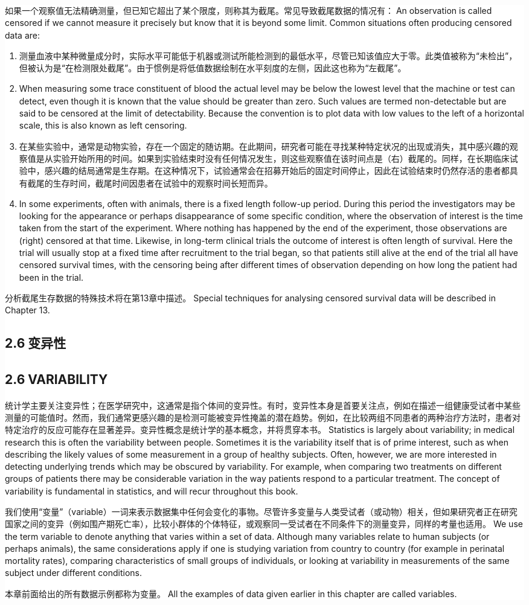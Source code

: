 如果一个观察值无法精确测量，但已知它超出了某个限度，则称其为截尾。常见导致截尾数据的情况有：
An observation is called censored if we cannot measure it precisely but know that it is beyond some limit. Common situations often producing censored data are:

1. 测量血液中某种微量成分时，实际水平可能低于机器或测试所能检测到的最低水平，尽管已知该值应大于零。此类值被称为“未检出”，但被认为是“在检测限处截尾”。由于惯例是将低值数据绘制在水平刻度的左侧，因此这也称为“左截尾”。
1. When measuring some trace constituent of blood the actual level may be below the lowest level that the machine or test can detect, even though it is known that the value should be greater than zero. Such values are termed non-detectable but are said to be censored at the limit of detectability. Because the convention is to plot data with low values to the left of a horizontal scale, this is also known as left censoring.

2. 在某些实验中，通常是动物实验，存在一个固定的随访期。在此期间，研究者可能在寻找某种特定状况的出现或消失，其中感兴趣的观察值是从实验开始所用的时间。如果到实验结束时没有任何情况发生，则这些观察值在该时间点是（右）截尾的。同样，在长期临床试验中，感兴趣的结局通常是生存期。在这种情况下，试验通常会在招募开始后的固定时间停止，因此在试验结束时仍然存活的患者都具有截尾的生存时间，截尾时间因患者在试验中的观察时间长短而异。
2. In some experiments, often with animals, there is a fixed length follow-up period. During this period the investigators may be looking for the appearance or perhaps disappearance of some specific condition, where the observation of interest is the time taken from the start of the experiment. Where nothing has happened by the end of the experiment, those observations are (right) censored at that time. Likewise, in long-term clinical trials the outcome of interest is often length of survival. Here the trial will usually stop at a fixed time after recruitment to the trial began, so that patients still alive at the end of the trial all have censored survival times, with the censoring being after different times of observation depending on how long the patient had been in the trial.

分析截尾生存数据的特殊技术将在第13章中描述。
Special techniques for analysing censored survival data will be described in Chapter 13.


## 2.6 变异性
## 2.6 VARIABILITY

统计学主要关注变异性；在医学研究中，这通常是指个体间的变异性。有时，变异性本身是首要关注点，例如在描述一组健康受试者中某些测量的可能值时。然而，我们通常更感兴趣的是检测可能被变异性掩盖的潜在趋势。例如，在比较两组不同患者的两种治疗方法时，患者对特定治疗的反应可能存在显著差异。变异性概念是统计学的基本概念，并将贯穿本书。
Statistics is largely about variability; in medical research this is often the variability between people. Sometimes it is the variability itself that is of prime interest, such as when describing the likely values of some measurement in a group of healthy subjects. Often, however, we are more interested in detecting underlying trends which may be obscured by variability. For example, when comparing two treatments on different groups of patients there may be considerable variation in the way patients respond to a particular treatment. The concept of variability is fundamental in statistics, and will recur throughout this book.

我们使用“变量”（variable）一词来表示数据集中任何会变化的事物。尽管许多变量与人类受试者（或动物）相关，但如果研究者正在研究国家之间的变异（例如围产期死亡率），比较小群体的个体特征，或观察同一受试者在不同条件下的测量变异，同样的考量也适用。
We use the term variable to denote anything that varies within a set of data. Although many variables relate to human subjects (or perhaps animals), the same considerations apply if one is studying variation from country to country (for example in perinatal mortality rates), comparing characteristics of small groups of individuals, or looking at variability in measurements of the same subject under different conditions.

本章前面给出的所有数据示例都称为变量。
All the examples of data given earlier in this chapter are called variables.

